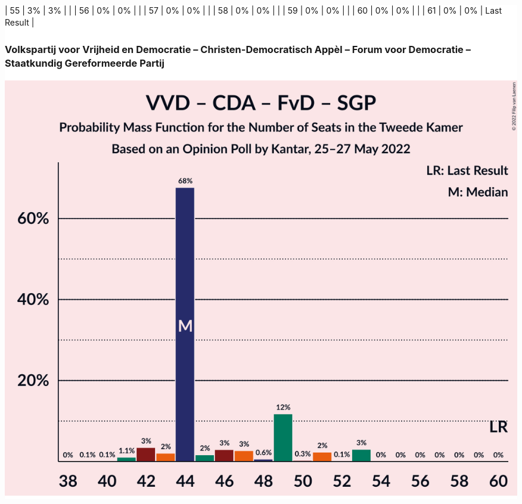 | 55 | 3% | 3% |  |
| 56 | 0% | 0% |  |
| 57 | 0% | 0% |  |
| 58 | 0% | 0% |  |
| 59 | 0% | 0% |  |
| 60 | 0% | 0% |  |
| 61 | 0% | 0% | Last Result |

### Volkspartij voor Vrijheid en Democratie – Christen-Democratisch Appèl – Forum voor Democratie – Staatkundig Gereformeerde Partij

![Graph with seats probability mass function not yet produced](2022-05-27-Kantar-coalitions-seats-pmf-vvd–cda–fvd–sgp.png "Seats Probability Mass Function")
